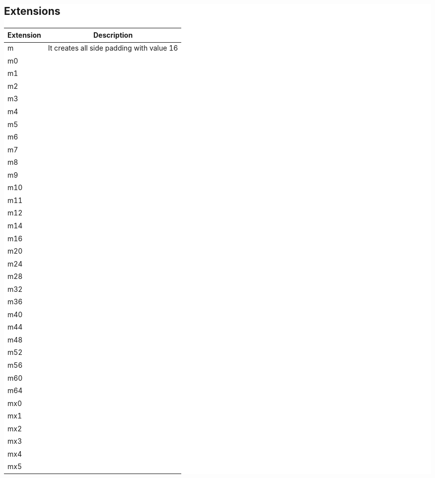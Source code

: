 ## Extensions

| Extension | Description                               |
| --------- | ----------------------------------------- |
| m         | It creates all side padding with value 16 |
| m0        |                                           |
| m1        |                                           |
| m2        |                                           |
| m3        |                                           |
| m4        |                                           |
| m5        |                                           |
| m6        |                                           |
| m7        |                                           |
| m8        |                                           |
| m9        |                                           |
| m10       |                                           |
| m11       |                                           |
| m12       |                                           |
| m14       |                                           |
| m16       |                                           |
| m20       |                                           |
| m24       |                                           |
| m28       |                                           |
| m32       |                                           |
| m36       |                                           |
| m40       |                                           |
| m44       |                                           |
| m48       |                                           |
| m52       |                                           |
| m56       |                                           |
| m60       |                                           |
| m64       |                                           |
| mx0       |                                           |
| mx1       |                                           |
| mx2       |                                           |
| mx3       |                                           |
| mx4       |                                           |
| mx5       |                                           |
